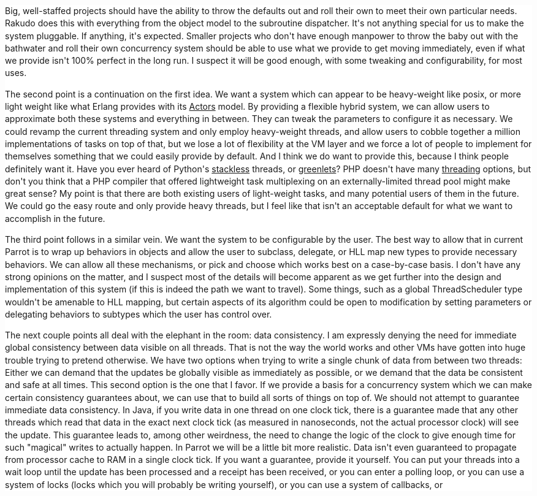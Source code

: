 Big, well-staffed projects should have the ability to throw the defaults out
and roll their own to meet their own particular needs. Rakudo does this with
everything from the object model to the subroutine dispatcher. It's not
anything special for us to make the system pluggable. If anything, it's
expected. Smaller projects who don't have enough manpower to throw the baby
out with the bathwater and roll their own concurrency system should be able to
use what we provide to get moving immediately, even if what we provide isn't
100% perfect in the long run. I suspect it will be good enough, with some
tweaking and configurability, for most uses.

The second point is a continuation on the first idea. We want a system which
can appear to be heavy-weight like posix, or more light weight like what
Erlang provides with its [Actors][] model. By providing a flexible hybrid
system, we can allow users to approximate both these systems and everything in
between. They can tweak the parameters to configure it as necessary. We could
revamp the current threading system and only employ heavy-weight threads, and
allow users to cobble together a million implementations of tasks on top of
that, but we lose a lot of flexibility at the VM layer and we force a lot of
people to implement for themselves something that we could easily provide by
default. And I think we do want to provide this, because I think people
definitely want it. Have you ever heard of Python's [stackless][] threads, or
[greenlets][]? PHP doesn't have many [threading][php] options, but don't you
think that a PHP compiler that offered lightweight task multiplexing on an
externally-limited thread pool might make great sense? My point is that there
are both existing users of light-weight tasks, and many potential users
of them in the future. We could go the easy route and only provide heavy
threads, but I feel like that isn't an acceptable default for what we want
to accomplish in the future.

[Actors]: http://en.wikipedia.org/wiki/Actor_model
[stackless]: http://www.stackless.com/
[greenlets]: http://packages.python.org/greenlet/
[php]: http://blog.motane.lu/2009/01/02/multithreading-in-php/

The third point follows in a similar vein. We want the system to be
configurable by the user. The best way to allow that in current Parrot is to
wrap up behaviors in objects and allow the user to subclass, delegate, or
HLL map new types to provide necessary behaviors. We can allow all these
mechanisms, or pick and choose which works best on a case-by-case basis. I
don't have any strong opinions on the matter, and I suspect most of the
details will become apparent as we get further into the design and
implementation of this system (if this is indeed the path we want to travel).
Some things, such as a global ThreadScheduler type wouldn't be amenable to
HLL mapping, but certain aspects of its algorithm could be open to
modification by setting parameters or delegating behaviors to subtypes which
the user has control over.

The next couple points all deal with the elephant in the room: data
consistency. I am expressly denying the need for immediate global consistency
between data visible on all threads. That is not the way the world works and
other VMs have gotten into huge trouble trying to pretend otherwise. We have
two options when trying to write a single chunk of data from between two
threads: Either we can demand that the updates be globally visible as
immediately as possible, or we demand that the data be consistent and safe at
all times. This second option is the one that I favor. If we provide a basis
for a concurrency system which we can make certain consistency guarantees
about, we can use that to build all sorts of things on top of. We should
not attempt to guarantee immediate data consistency. In Java, if you write
data in one thread on one clock tick, there is a guarantee made that any other
threads which read that data in the exact next clock tick (as measured in
nanoseconds, not the actual processor clock) will see the update. This
guarantee leads to, among other weirdness, the need to change the logic of the
clock to give enough time for such "magical" writes to actually happen. In
Parrot we will be a little bit more realistic. Data isn't even guaranteed to
propagate from processor cache to RAM in a single clock tick. If you want a
guarantee, provide it yourself. You can put your threads into a wait loop
until the update has been processed and a receipt has been received, or you
can enter a polling loop, or you can use a system of locks (locks which you
will probably be writing yourself), or you can use a system of callbacks, or

[concurrency_post]: /2011/04/23/vision_parrot_concurrency.html